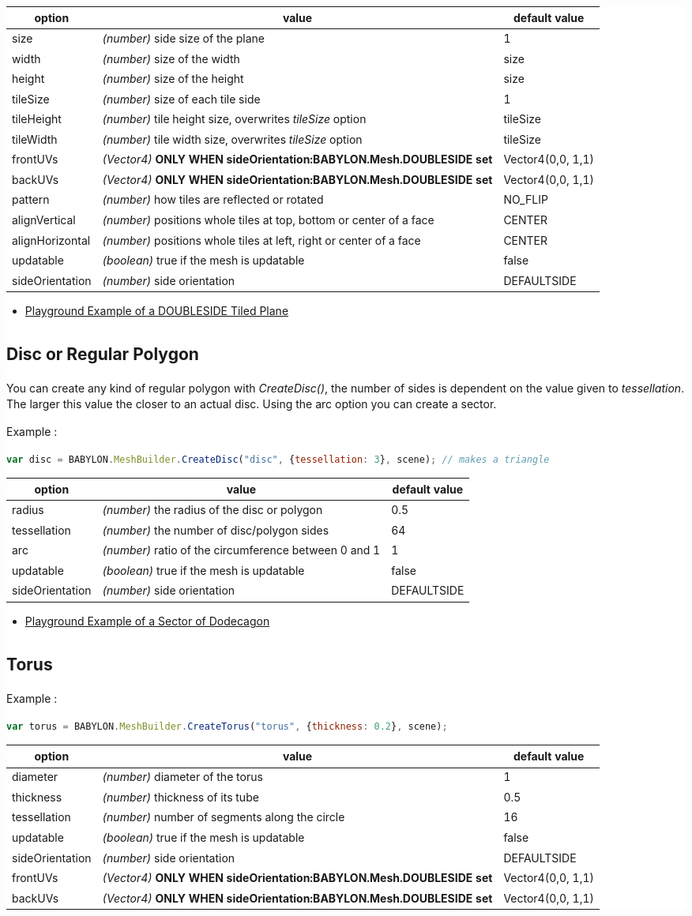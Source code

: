 option|value|default value
--------|-----|-------------
size|_(number)_ side size of the plane|1
width|_(number)_ size of the width|size
height|_(number)_ size of the height|size
tileSize|_(number)_ size of each tile side|1
tileHeight|_(number)_ tile height size, overwrites _tileSize_ option|tileSize
tileWidth|_(number)_ tile width size, overwrites _tileSize_ option|tileSize
frontUVs|_(Vector4)_  **ONLY WHEN sideOrientation:BABYLON.Mesh.DOUBLESIDE set** | Vector4(0,0, 1,1) 
backUVs|_(Vector4)_  **ONLY WHEN sideOrientation:BABYLON.Mesh.DOUBLESIDE set** | Vector4(0,0, 1,1)
pattern|_(number)_ how tiles are reflected or rotated|NO_FLIP
alignVertical| _(number)_ positions whole tiles at top, bottom or center of a face|CENTER
alignHorizontal| _(number)_ positions whole tiles at left, right or center of a face|CENTER
updatable|_(boolean)_ true if the mesh is updatable|false
sideOrientation|_(number)_ side orientation|DEFAULTSIDE   

* [Playground Example of a DOUBLESIDE Tiled Plane](https://www.babylonjs-playground.com/#Z5JFSM#4)

## Disc or Regular Polygon
You can create any kind of regular polygon with _CreateDisc()_, the number of sides is dependent on the value given to _tessellation_. The larger this value the closer to an actual disc. Using the arc option you can create a sector.

Example :
```javascript
var disc = BABYLON.MeshBuilder.CreateDisc("disc", {tessellation: 3}, scene); // makes a triangle
```

option|value|default value
--------|-----|-------------
radius|_(number)_ the radius of the disc or polygon|0.5
tessellation|_(number)_ the number of disc/polygon sides|64
arc|_(number)_ ratio of the circumference between 0 and 1|1
updatable|_(boolean)_ true if the mesh is updatable|false
sideOrientation|_(number)_ side orientation|DEFAULTSIDE

* [Playground Example of a Sector of Dodecagon](https://www.babylonjs-playground.com/#DJF437)

## Torus
Example :
```javascript
var torus = BABYLON.MeshBuilder.CreateTorus("torus", {thickness: 0.2}, scene);
```

option|value|default value
--------|-----|-------------
diameter|_(number)_ diameter of the torus|1
thickness|_(number)_ thickness of its tube|0.5
tessellation|_(number)_ number of segments along the circle|16
updatable|_(boolean)_ true if the mesh is updatable|false
sideOrientation|_(number)_ side orientation|DEFAULTSIDE
frontUVs|_(Vector4)_  **ONLY WHEN sideOrientation:BABYLON.Mesh.DOUBLESIDE set** | Vector4(0,0, 1,1) 
backUVs|_(Vector4)_  **ONLY WHEN sideOrientation:BABYLON.Mesh.DOUBLESIDE set** | Vector4(0,0, 1,1) 

